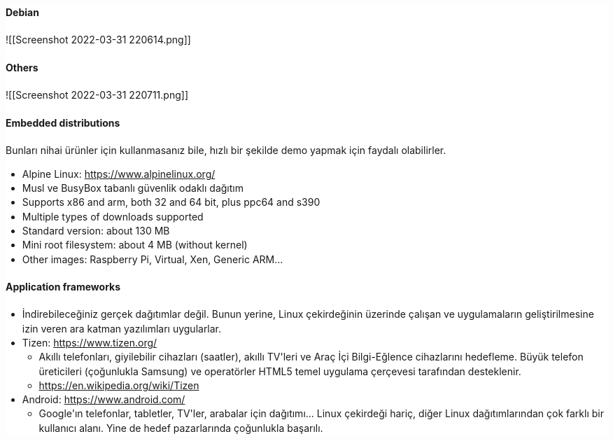 #### Debian

![[Screenshot 2022-03-31 220614.png]]

#### Others

![[Screenshot 2022-03-31 220711.png]]

#### Embedded distributions

Bunları nihai ürünler için kullanmasanız bile, hızlı bir şekilde demo yapmak için faydalı olabilirler.

- Alpine Linux: https://www.alpinelinux.org/
- Musl ve BusyBox tabanlı güvenlik odaklı dağıtım
- Supports x86 and arm, both 32 and 64 bit, plus ppc64 and s390
- Multiple types of downloads supported
- Standard version: about 130 MB
- Mini root filesystem: about 4 MB (without kernel)
- Other images: Raspberry Pi, Virtual, Xen, Generic ARM...


#### Application frameworks

- İndirebileceğiniz gerçek dağıtımlar değil. Bunun yerine, Linux çekirdeğinin üzerinde çalışan ve uygulamaların geliştirilmesine izin veren ara katman yazılımları uygularlar.
- Tizen: https://www.tizen.org/
	- Akıllı telefonları, giyilebilir cihazları (saatler), akıllı TV'leri ve Araç İçi Bilgi-Eğlence cihazlarını hedefleme. Büyük telefon üreticileri (çoğunlukla Samsung) ve operatörler HTML5 temel uygulama çerçevesi tarafından desteklenir.
	- https://en.wikipedia.org/wiki/Tizen
- Android: https://www.android.com/
	- Google'ın telefonlar, tabletler, TV'ler, arabalar için dağıtımı... Linux çekirdeği hariç, diğer Linux dağıtımlarından çok farklı bir kullanıcı alanı. Yine de hedef pazarlarında çoğunlukla başarılı.


